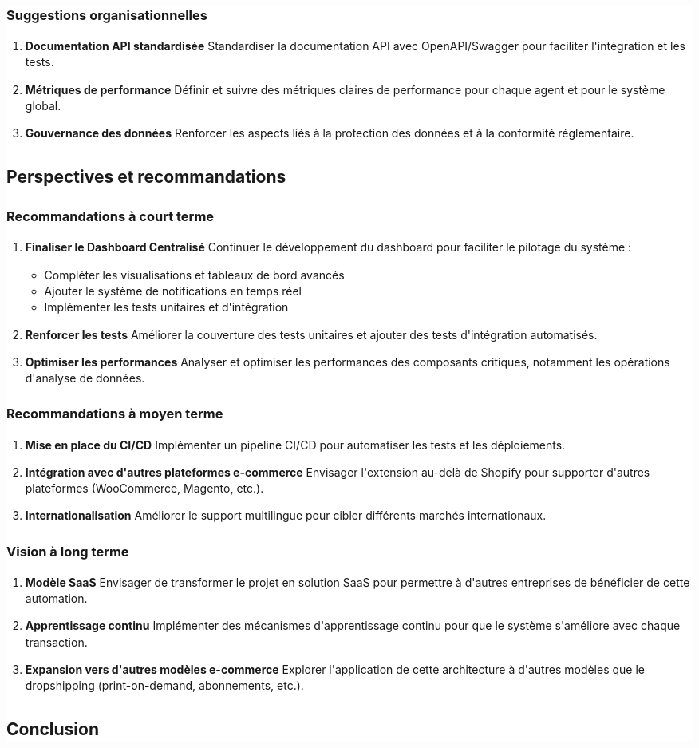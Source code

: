 ### Suggestions organisationnelles

1. **Documentation API standardisée**
   Standardiser la documentation API avec OpenAPI/Swagger pour faciliter l'intégration et les tests.

2. **Métriques de performance**
   Définir et suivre des métriques claires de performance pour chaque agent et pour le système global.

3. **Gouvernance des données**
   Renforcer les aspects liés à la protection des données et à la conformité réglementaire.

## Perspectives et recommandations

### Recommandations à court terme

1. **Finaliser le Dashboard Centralisé**
   Continuer le développement du dashboard pour faciliter le pilotage du système :
   - Compléter les visualisations et tableaux de bord avancés
   - Ajouter le système de notifications en temps réel
   - Implémenter les tests unitaires et d'intégration

2. **Renforcer les tests**
   Améliorer la couverture des tests unitaires et ajouter des tests d'intégration automatisés.

3. **Optimiser les performances**
   Analyser et optimiser les performances des composants critiques, notamment les opérations d'analyse de données.

### Recommandations à moyen terme

1. **Mise en place du CI/CD**
   Implémenter un pipeline CI/CD pour automatiser les tests et les déploiements.

2. **Intégration avec d'autres plateformes e-commerce**
   Envisager l'extension au-delà de Shopify pour supporter d'autres plateformes (WooCommerce, Magento, etc.).

3. **Internationalisation**
   Améliorer le support multilingue pour cibler différents marchés internationaux.

### Vision à long terme

1. **Modèle SaaS**
   Envisager de transformer le projet en solution SaaS pour permettre à d'autres entreprises de bénéficier de cette automation.

2. **Apprentissage continu**
   Implémenter des mécanismes d'apprentissage continu pour que le système s'améliore avec chaque transaction.

3. **Expansion vers d'autres modèles e-commerce**
   Explorer l'application de cette architecture à d'autres modèles que le dropshipping (print-on-demand, abonnements, etc.).

## Conclusion
